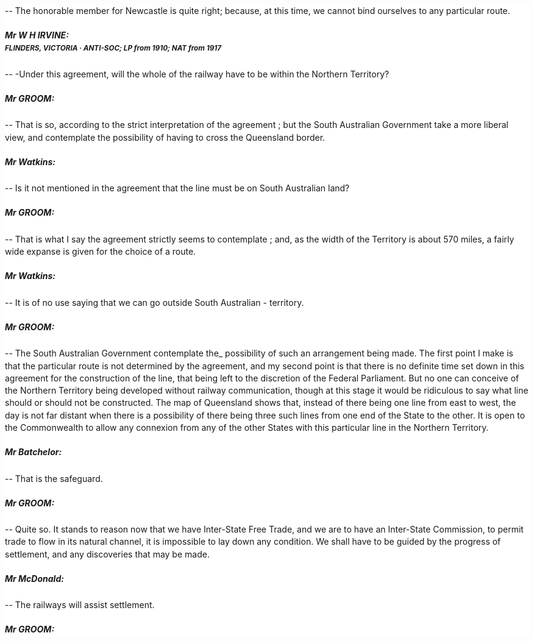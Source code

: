 -- The honorable member for Newcastle is quite right; because, at this time, we cannot bind ourselves to any particular route. 

##### Mr W H IRVINE:<br><small class="text-muted">FLINDERS, VICTORIA &middot; ANTI-SOC; LP from 1910; NAT from 1917</small>

--  -Under this agreement, will the whole of the railway have to be within the Northern Territory? 

##### Mr GROOM:

-- That is so, according to the strict interpretation of the agreement ; but the South Australian Government take a more liberal view, and contemplate the possibility of having to cross the Queensland border. 

##### Mr Watkins:

--  Is it not mentioned in the agreement that the line must be on South Australian land? 

##### Mr GROOM:

-- That is what I say the agreement strictly seems to contemplate ; and, as the width of the Territory is about 570 miles, a fairly wide expanse is given for the choice of a route. 

##### Mr Watkins:

--  It is of no use saying that we can go outside South Australian - territory. 

##### Mr GROOM:

-- The South Australian Government contemplate the_ possibility of such an arrangement being made. The first point I make is that the particular route is not determined by the agreement, and my second point is that there is no definite time set down in this agreement for the construction of the line, that being left to the discretion of the Federal Parliament. But no one can conceive of the Northern Territory being developed without railway communication, though at this stage it would be ridiculous to say what line should or should not be constructed. The map of Queensland shows that, instead of there being one line from east to west, the day is not far distant when there is a possibility of there being three such lines from one end of the State to the other. It is open to the Commonwealth to allow any connexion from any of the other States with this particular line in the Northern Territory. 

##### Mr Batchelor:

--  That is the safeguard. 

##### Mr GROOM:

-- Quite so. It stands to reason now that we have Inter-State Free Trade, and we are to have an Inter-State Commission, to permit trade to flow in its natural channel, it is impossible to lay down any condition. We shall have to be guided by the progress of settlement, and any discoveries that may be made. 

##### Mr McDonald:

--  The railways will assist settlement. 

##### Mr GROOM:
